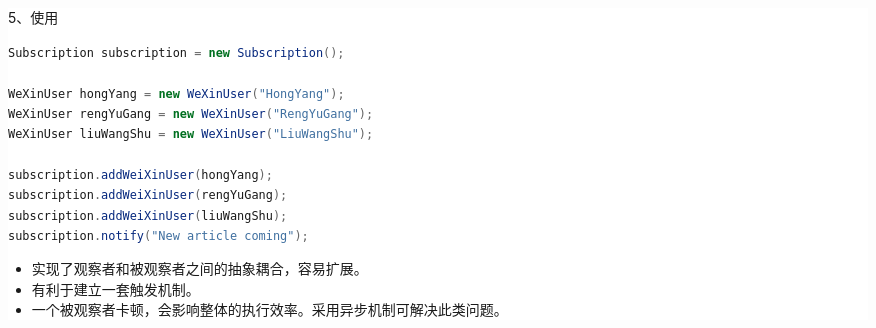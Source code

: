 ```java
```

5、使用

```java
Subscription subscription = new Subscription();

WeXinUser hongYang = new WeXinUser("HongYang");
WeXinUser rengYuGang = new WeXinUser("RengYuGang");
WeXinUser liuWangShu = new WeXinUser("LiuWangShu");

subscription.addWeiXinUser(hongYang);
subscription.addWeiXinUser(rengYuGang);
subscription.addWeiXinUser(liuWangShu);
subscription.notify("New article coming");
```

- 实现了观察者和被观察者之间的抽象耦合，容易扩展。
- 有利于建立一套触发机制。
- 一个被观察者卡顿，会影响整体的执行效率。采用异步机制可解决此类问题。



